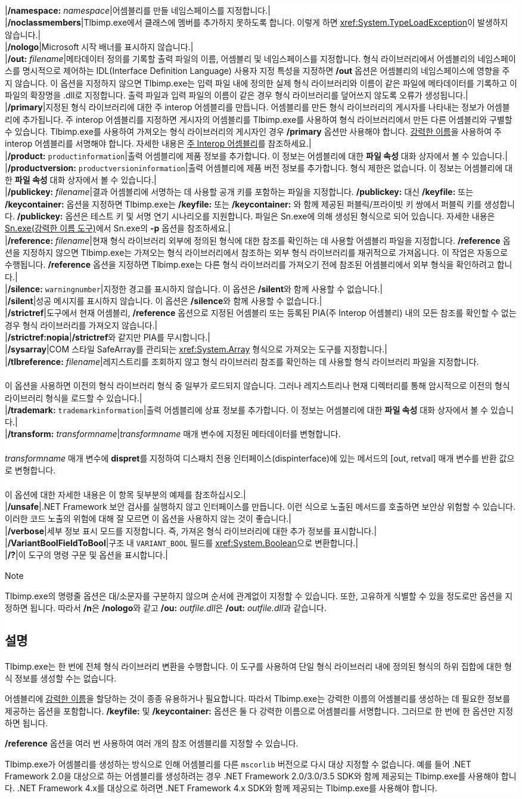 |**/namespace:** *namespace*|어셈블리를 만들 네임스페이스를 지정합니다.|  
|**/noclassmembers**|Tlbimp.exe에서 클래스에 멤버를 추가하지 못하도록 합니다. 이렇게 하면 <xref:System.TypeLoadException>이 발생하지 않습니다.|  
|**/nologo**|Microsoft 시작 배너를 표시하지 않습니다.|  
|**/out:** *filename*|메타데이터 정의를 기록할 출력 파일의 이름, 어셈블리 및 네임스페이스를 지정합니다. 형식 라이브러리에서 어셈블리의 네임스페이스를 명시적으로 제어하는 IDL(Interface Definition Language) 사용자 지정 특성을 지정하면 **/out** 옵션은 어셈블리의 네임스페이스에 영향을 주지 않습니다. 이 옵션을 지정하지 않으면 Tlbimp.exe는 입력 파일 내에 정의한 실제 형식 라이브러리와 이름이 같은 파일에 메타데이터를 기록하고 이 파일의 확장명을 .dll로 지정합니다. 출력 파일과 입력 파일의 이름이 같은 경우 형식 라이브러리를 덮어쓰지 않도록 오류가 생성됩니다.|  
|**/primary**|지정된 형식 라이브러리에 대한 주 interop 어셈블리를 만듭니다. 어셈블리를 만든 형식 라이브러리의 게시자를 나타내는 정보가 어셈블리에 추가됩니다. 주 interop 어셈블리를 지정하면 게시자의 어셈블리를 Tlbimp.exe를 사용하여 형식 라이브러리에서 만든 다른 어셈블리와 구별할 수 있습니다. Tlbimp.exe를 사용하여 가져오는 형식 라이브러리의 게시자인 경우 **/primary** 옵션만 사용해야 합니다. [강력한 이름](../../standard/assembly/strong-named.md)을 사용하여 주 interop 어셈블리를 서명해야 합니다. 자세한 내용은 [주 Interop 어셈블리](https://docs.microsoft.com/previous-versions/dotnet/netframework-4.0/aax7sdch(v=vs.100))를 참조하세요.|  
|**/product:** `productinformation`|출력 어셈블리에 제품 정보를 추가합니다. 이 정보는 어셈블리에 대한 **파일 속성** 대화 상자에서 볼 수 있습니다.|  
|**/productversion:** `productversioninformation`|출력 어셈블리에 제품 버전 정보를 추가합니다. 형식 제한은 없습니다. 이 정보는 어셈블리에 대한 **파일 속성** 대화 상자에서 볼 수 있습니다.|  
|**/publickey:** *filename*|결과 어셈블리에 서명하는 데 사용할 공개 키를 포함하는 파일을 지정합니다. **/publickey:** 대신 **/keyfile:** 또는 **/keycontainer:** 옵션을 지정하면 Tlbimp.exe는 **/keyfile:** 또는 **/keycontainer:** 와 함께 제공된 퍼블릭/프라이빗 키 쌍에서 퍼블릭 키를 생성합니다. **/publickey:** 옵션은 테스트 키 및 서명 연기 시나리오를 지원합니다. 파일은 Sn.exe에 의해 생성된 형식으로 되어 있습니다. 자세한 내용은 [Sn.exe(강력한 이름 도구)](sn-exe-strong-name-tool.md)에서 Sn.exe의 **-p** 옵션을 참조하세요.|  
|**/reference:** *filename*|현재 형식 라이브러리 외부에 정의된 형식에 대한 참조를 확인하는 데 사용할 어셈블리 파일을 지정합니다. **/reference** 옵션을 지정하지 않으면 Tlbimp.exe는 가져오는 형식 라이브러리에서 참조하는 외부 형식 라이브러리를 재귀적으로 가져옵니다. 이 작업은 자동으로 수행됩니다. **/reference** 옵션을 지정하면 Tlbimp.exe는 다른 형식 라이브러리를 가져오기 전에 참조된 어셈블리에서 외부 형식을 확인하려고 합니다.|  
|**/silence:** `warningnumber`|지정한 경고를 표시하지 않습니다. 이 옵션은 **/silent**와 함께 사용할 수 없습니다.|  
|**/silent**|성공 메시지를 표시하지 않습니다. 이 옵션은 **/silence**와 함께 사용할 수 없습니다.|  
|**/strictref**|도구에서 현재 어셈블리, **/reference** 옵션으로 지정된 어셈블리 또는 등록된 PIA(주 Interop 어셈블리) 내의 모든 참조를 확인할 수 없는 경우 형식 라이브러리를 가져오지 않습니다.|  
|**/strictref:nopia**|**/strictref**와 같지만 PIA를 무시합니다.|  
|**/sysarray**|COM 스타일 SafeArray를 관리되는 <xref:System.Array> 형식으로 가져오는 도구를 지정합니다.|  
|**/tlbreference:** *filename*|레지스트리를 조회하지 않고 형식 라이브러리 참조를 확인하는 데 사용할 형식 라이브러리 파일을 지정합니다.<br /><br /> 이 옵션을 사용하면 이전의 형식 라이브러리 형식 중 일부가 로드되지 않습니다.  그러나 레지스트리나 현재 디렉터리를 통해 암시적으로 이전의 형식 라이브러리 형식을 로드할 수 있습니다.|  
|**/trademark:** `trademarkinformation`|출력 어셈블리에 상표 정보를 추가합니다. 이 정보는 어셈블리에 대한 **파일 속성** 대화 상자에서 볼 수 있습니다.|  
|**/transform:** *transformname*|*transformname* 매개 변수에 지정된 메타데이터를 변형합니다.<br /><br /> *transformname* 매개 변수에 **dispret**를 지정하여 디스패치 전용 인터페이스(dispinterface)에 있는 메서드의 [out, retval] 매개 변수를 반환 값으로 변형합니다.<br /><br /> 이 옵션에 대한 자세한 내용은 이 항목 뒷부분의 예제를 참조하십시오.|  
|**/unsafe**|.NET Framework 보안 검사를 실행하지 않고 인터페이스를 만듭니다. 이런 식으로 노출된 메서드를 호출하면 보안상 위험할 수 있습니다. 이러한 코드 노출의 위험에 대해 잘 모르면 이 옵션을 사용하지 않는 것이 좋습니다.|  
|**/verbose**|세부 정보 표시 모드를 지정합니다. 즉, 가져온 형식 라이브러리에 대한 추가 정보를 표시합니다.|  
|**/VariantBoolFieldToBool**|구조 내 `VARIANT_BOOL` 필드를 <xref:System.Boolean>으로 변환합니다.|  
|**/?**|이 도구의 명령 구문 및 옵션을 표시합니다.|  
  
> [!NOTE]
> Tlbimp.exe의 명령줄 옵션은 대/소문자를 구분하지 않으며 순서에 관계없이 지정할 수 있습니다. 또한, 고유하게 식별할 수 있을 정도로만 옵션을 지정하면 됩니다. 따라서 **/n**은 **/nologo**와 같고 **/ou:** *outfile.dll*은 **/out:** *outfile.dll*과 같습니다.  
  
## <a name="remarks"></a>설명  
 Tlbimp.exe는 한 번에 전체 형식 라이브러리 변환을 수행합니다. 이 도구를 사용하여 단일 형식 라이브러리 내에 정의된 형식의 하위 집합에 대한 형식 정보를 생성할 수는 없습니다.  
  
 어셈블리에 [강력한 이름](../../standard/assembly/strong-named.md)을 할당하는 것이 종종 유용하거나 필요합니다. 따라서 Tlbimp.exe는 강력한 이름의 어셈블리를 생성하는 데 필요한 정보를 제공하는 옵션을 포함합니다. **/keyfile:** 및 **/keycontainer:** 옵션은 둘 다 강력한 이름으로 어셈블리를 서명합니다. 그러므로 한 번에 한 옵션만 지정하면 됩니다.  
  
 **/reference** 옵션을 여러 번 사용하여 여러 개의 참조 어셈블리를 지정할 수 있습니다.

 Tlbimp.exe가 어셈블리를 생성하는 방식으로 인해 어셈블리를 다른 `mscorlib` 버전으로 다시 대상 지정할 수 없습니다. 예를 들어 .NET Framework 2.0을 대상으로 하는 어셈블리를 생성하려는 경우 .NET Framework 2.0/3.0/3.5 SDK와 함께 제공되는 Tlbimp.exe를 사용해야 합니다. .NET Framework 4.x를 대상으로 하려면 .NET Framework 4.x SDK와 함께 제공되는 Tlbimp.exe를 사용해야 합니다.
